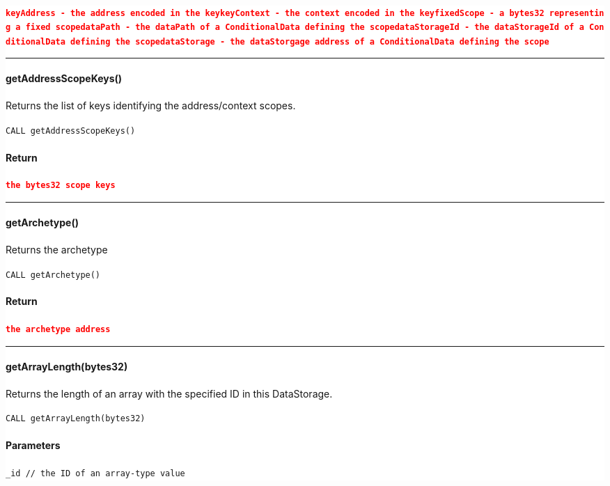 ```json
keyAddress - the address encoded in the keykeyContext - the context encoded in the keyfixedScope - a bytes32 representing a fixed scopedataPath - the dataPath of a ConditionalData defining the scopedataStorageId - the dataStorageId of a ConditionalData defining the scopedataStorage - the dataStorgage address of a ConditionalData defining the scope
```


---

#### getAddressScopeKeys()


Returns the list of keys identifying the address/context scopes.

```endpoint
CALL getAddressScopeKeys()
```

#### Return

```json
the bytes32 scope keys
```


---

#### getArchetype()


Returns the archetype

```endpoint
CALL getArchetype()
```

#### Return

```json
the archetype address
```


---

#### getArrayLength(bytes32)


Returns the length of an array with the specified ID in this DataStorage.

```endpoint
CALL getArrayLength(bytes32)
```

#### Parameters

```solidity
_id // the ID of an array-type value

```
